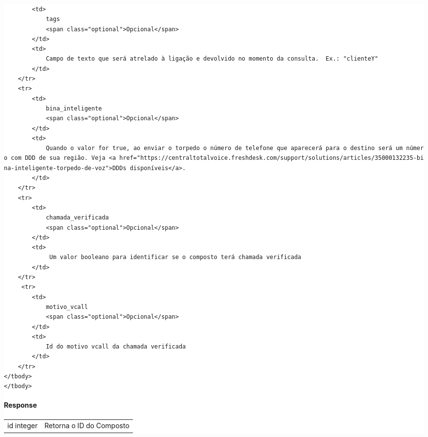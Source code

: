             <td>
                tags
                <span class="optional">Opcional</span>
            </td>
            <td>
                Campo de texto que será atrelado à ligação e devolvido no momento da consulta.  Ex.: "clienteY"
            </td>
        </tr>
        <tr>
            <td>
                bina_inteligente
                <span class="optional">Opcional</span>
            </td>
            <td>
                Quando o valor for true, ao enviar o torpedo o número de telefone que aparecerá para o destino será um número com DDD de sua região. Veja <a href="https://centraltotalvoice.freshdesk.com/support/solutions/articles/35000132235-bina-inteligente-torpedo-de-voz">DDDs disponíveis</a>. 
            </td>
        </tr>
        <tr>
            <td>
                chamada_verificada
                <span class="optional">Opcional</span>
            </td>
            <td>
                 Um valor booleano para identificar se o composto terá chamada verificada
            </td>
        </tr>
         <tr>
            <td>
                motivo_vcall
                <span class="optional">Opcional</span>
            </td>
            <td>
                Id do motivo vcall da chamada verificada
            </td>
        </tr>
    </tbody>
    </tbody>
</table>


#### Response

<table class="table-parameters">
    <tbody>
        <tr>
            <td>
                id
                <span class="attribute">integer</span>
            </td>
            <td>
                Retorna o ID do Composto
             </td>
        </tr>
    </tbody>
</table>
